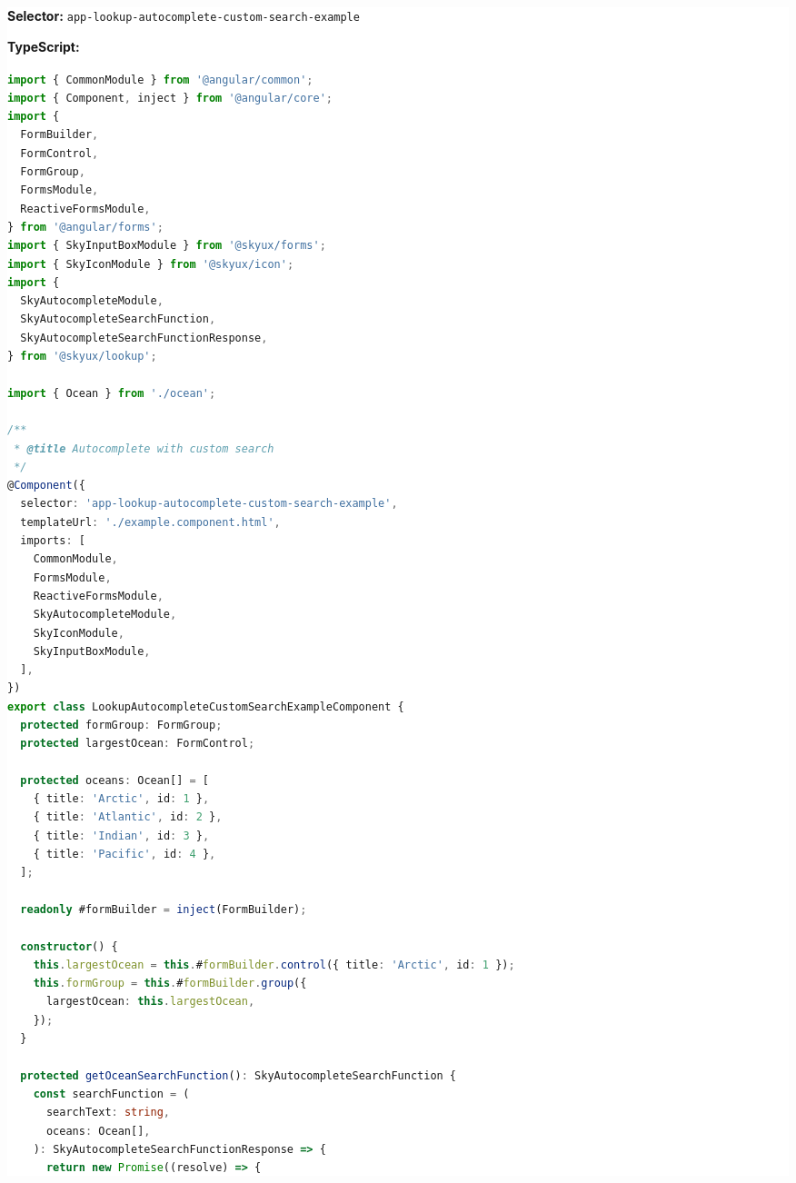 **Selector:** `app-lookup-autocomplete-custom-search-example`

**TypeScript:**

```typescript
import { CommonModule } from '@angular/common';
import { Component, inject } from '@angular/core';
import {
  FormBuilder,
  FormControl,
  FormGroup,
  FormsModule,
  ReactiveFormsModule,
} from '@angular/forms';
import { SkyInputBoxModule } from '@skyux/forms';
import { SkyIconModule } from '@skyux/icon';
import {
  SkyAutocompleteModule,
  SkyAutocompleteSearchFunction,
  SkyAutocompleteSearchFunctionResponse,
} from '@skyux/lookup';

import { Ocean } from './ocean';

/**
 * @title Autocomplete with custom search
 */
@Component({
  selector: 'app-lookup-autocomplete-custom-search-example',
  templateUrl: './example.component.html',
  imports: [
    CommonModule,
    FormsModule,
    ReactiveFormsModule,
    SkyAutocompleteModule,
    SkyIconModule,
    SkyInputBoxModule,
  ],
})
export class LookupAutocompleteCustomSearchExampleComponent {
  protected formGroup: FormGroup;
  protected largestOcean: FormControl;

  protected oceans: Ocean[] = [
    { title: 'Arctic', id: 1 },
    { title: 'Atlantic', id: 2 },
    { title: 'Indian', id: 3 },
    { title: 'Pacific', id: 4 },
  ];

  readonly #formBuilder = inject(FormBuilder);

  constructor() {
    this.largestOcean = this.#formBuilder.control({ title: 'Arctic', id: 1 });
    this.formGroup = this.#formBuilder.group({
      largestOcean: this.largestOcean,
    });
  }

  protected getOceanSearchFunction(): SkyAutocompleteSearchFunction {
    const searchFunction = (
      searchText: string,
      oceans: Ocean[],
    ): SkyAutocompleteSearchFunctionResponse => {
      return new Promise((resolve) => {
```